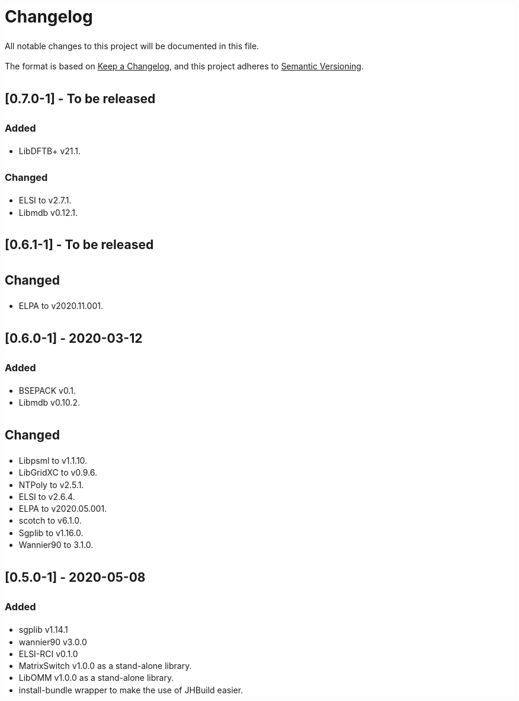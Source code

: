 # Changelog

All notable changes to this project will be documented in this file.

The format is based on [Keep a Changelog](https://keepachangelog.com/en/1.0.0/),
and this project adheres to [Semantic Versioning](https://semver.org/spec/v2.0.0.html).

## [0.7.0-1] - To be released

### Added
- LibDFTB+ v21.1.

### Changed
- ELSI to v2.7.1.
- Libmdb v0.12.1.

## [0.6.1-1] - To be released

## Changed
- ELPA to v2020.11.001.

## [0.6.0-1] - 2020-03-12

### Added
- BSEPACK v0.1.
- Libmdb v0.10.2.

## Changed
- Libpsml to v1.1.10.
- LibGridXC to v0.9.6.
- NTPoly to v2.5.1.
- ELSI to v2.6.4.
- ELPA to v2020.05.001.
- scotch to v6.1.0.
- Sgplib to v1.16.0.
- Wannier90 to 3.1.0.

## [0.5.0-1] - 2020-05-08

### Added
- sgplib v1.14.1
- wannier90 v3.0.0
- ELSI-RCI v0.1.0
- MatrixSwitch v1.0.0 as a stand-alone library.
- LibOMM v1.0.0 as a stand-alone library.
- install-bundle wrapper to make the use of JHBuild easier.
